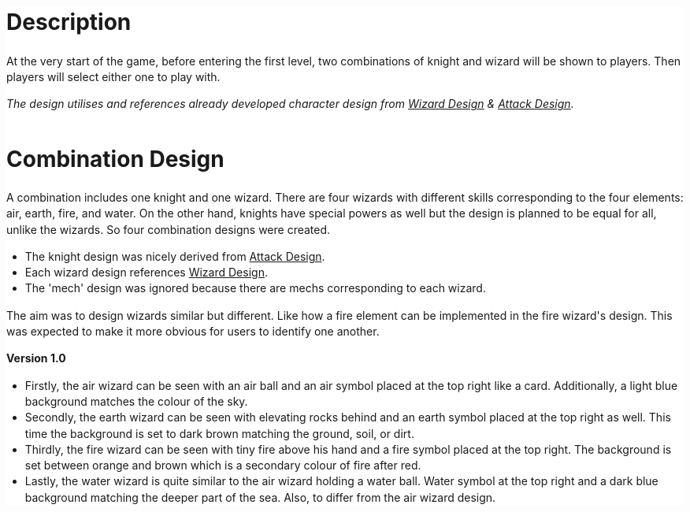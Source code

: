 # Description
At the very start of the game, before entering the first level, two combinations of knight and wizard will be shown to players. Then players will select either one to play with. 

_The design utilises and references already developed character design from [Wizard Design](combat/Wizard-design) & [Attack Design](combat/Attack-Design)._

# Combination Design
A combination includes one knight and one wizard. There are four wizards with different skills corresponding to the four elements: air, earth, fire, and water. On the other hand, knights have special powers as well but the design is planned to be equal for all, unlike the wizards. So four combination designs were created.
* The knight design was nicely derived from [Attack Design](combat/Attack-Design).
* Each wizard design references [Wizard Design](combat/Wizard-design).
* The 'mech' design was ignored because there are mechs corresponding to each wizard.

The aim was to design wizards similar but different. Like how a fire element can be implemented in the fire wizard's design. This was expected to make it more obvious for users to identify one another.

**Version 1.0**
* Firstly, the air wizard can be seen with an air ball and an air symbol placed at the top right like a card. Additionally, a light blue background matches the colour of the sky.
* Secondly, the earth wizard can be seen with elevating rocks behind and an earth symbol placed at the top right as well. This time the background is set to dark brown matching the ground, soil, or dirt.
* Thirdly, the fire wizard can be seen with tiny fire above his hand and a fire symbol placed at the top right. The background is set between orange and brown which is a secondary colour of fire after red.
* Lastly, the water wizard is quite similar to the air wizard holding a water ball. Water symbol at the top right and a dark blue background matching the deeper part of the sea. Also, to differ from the air wizard design.

<div align="center">